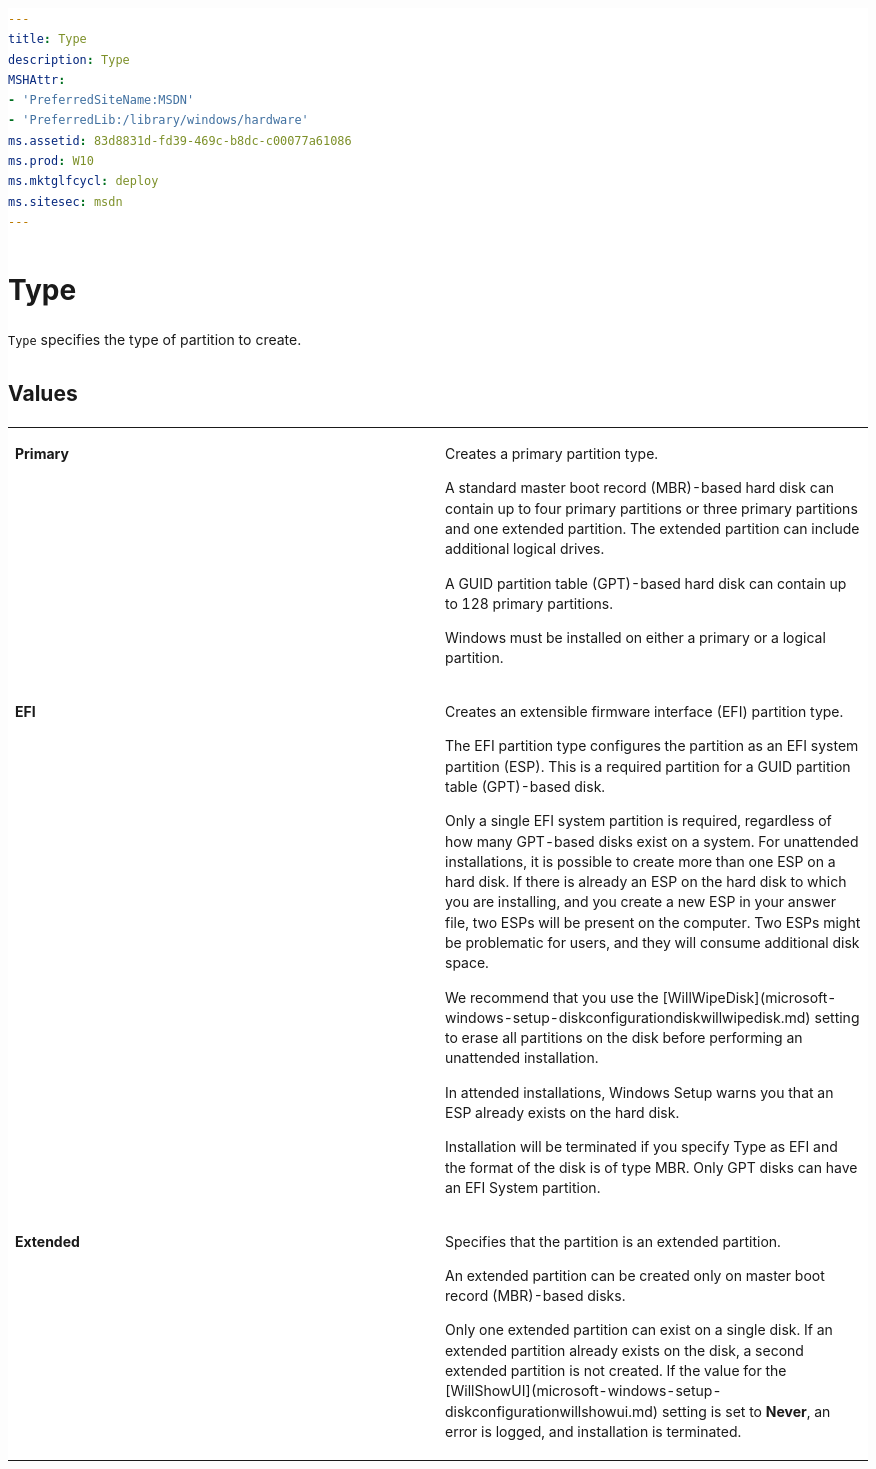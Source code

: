 ```yaml
---
title: Type
description: Type
MSHAttr:
- 'PreferredSiteName:MSDN'
- 'PreferredLib:/library/windows/hardware'
ms.assetid: 83d8831d-fd39-469c-b8dc-c00077a61086
ms.prod: W10
ms.mktglfcycl: deploy
ms.sitesec: msdn
---
```


# Type


`Type` specifies the type of partition to create.

## Values


<table>
<colgroup>
<col width="50%" />
<col width="50%" />
</colgroup>
<tbody>
<tr class="odd">
<td><p><strong>Primary</strong></p></td>
<td><p>Creates a primary partition type.</p>
<p>A standard master boot record (MBR)-based hard disk can contain up to four primary partitions or three primary partitions and one extended partition. The extended partition can include additional logical drives.</p>
<p>A GUID partition table (GPT)-based hard disk can contain up to 128 primary partitions.</p>
<p>Windows must be installed on either a primary or a logical partition.</p></td>
</tr>
<tr class="even">
<td><p><strong>EFI</strong></p></td>
<td><p>Creates an extensible firmware interface (EFI) partition type.</p>
<p>The EFI partition type configures the partition as an EFI system partition (ESP). This is a required partition for a GUID partition table (GPT)-based disk.</p>
<p>Only a single EFI system partition is required, regardless of how many GPT-based disks exist on a system. For unattended installations, it is possible to create more than one ESP on a hard disk. If there is already an ESP on the hard disk to which you are installing, and you create a new ESP in your answer file, two ESPs will be present on the computer. Two ESPs might be problematic for users, and they will consume additional disk space.</p>
<p>We recommend that you use the [WillWipeDisk](microsoft-windows-setup-diskconfigurationdiskwillwipedisk.md) setting to erase all partitions on the disk before performing an unattended installation.</p>
<p>In attended installations, Windows Setup warns you that an ESP already exists on the hard disk.</p>
<p>Installation will be terminated if you specify Type as EFI and the format of the disk is of type MBR. Only GPT disks can have an EFI System partition.</p></td>
</tr>
<tr class="odd">
<td><p><strong>Extended</strong></p></td>
<td><p>Specifies that the partition is an extended partition.</p>
<p>An extended partition can be created only on master boot record (MBR)-based disks.</p>
<p>Only one extended partition can exist on a single disk. If an extended partition already exists on the disk, a second extended partition is not created. If the value for the [WillShowUI](microsoft-windows-setup-diskconfigurationwillshowui.md) setting is set to <strong>Never</strong>, an error is logged, and installation is terminated.</p>